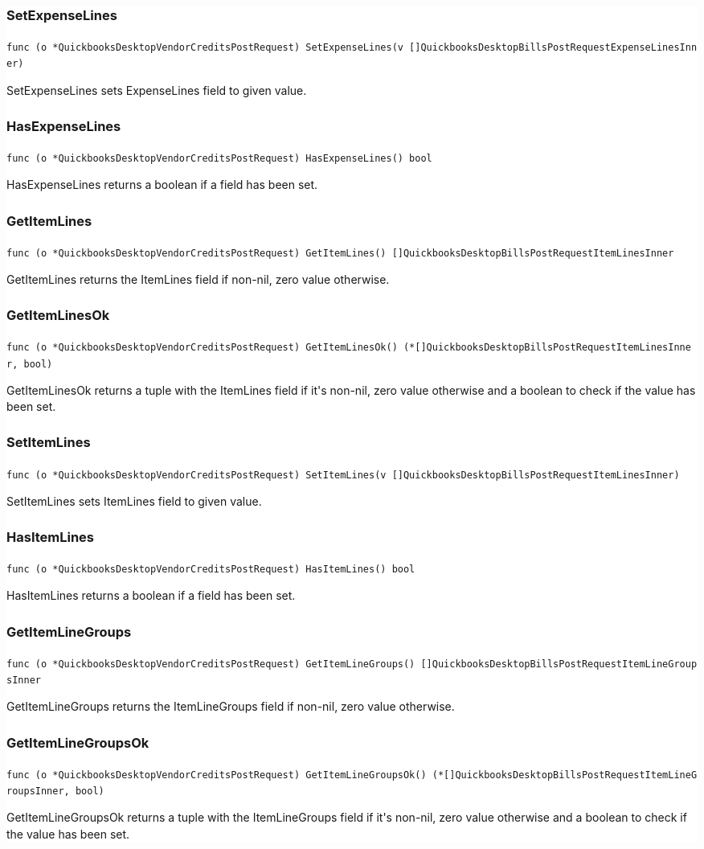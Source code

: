 ### SetExpenseLines

`func (o *QuickbooksDesktopVendorCreditsPostRequest) SetExpenseLines(v []QuickbooksDesktopBillsPostRequestExpenseLinesInner)`

SetExpenseLines sets ExpenseLines field to given value.

### HasExpenseLines

`func (o *QuickbooksDesktopVendorCreditsPostRequest) HasExpenseLines() bool`

HasExpenseLines returns a boolean if a field has been set.

### GetItemLines

`func (o *QuickbooksDesktopVendorCreditsPostRequest) GetItemLines() []QuickbooksDesktopBillsPostRequestItemLinesInner`

GetItemLines returns the ItemLines field if non-nil, zero value otherwise.

### GetItemLinesOk

`func (o *QuickbooksDesktopVendorCreditsPostRequest) GetItemLinesOk() (*[]QuickbooksDesktopBillsPostRequestItemLinesInner, bool)`

GetItemLinesOk returns a tuple with the ItemLines field if it's non-nil, zero value otherwise
and a boolean to check if the value has been set.

### SetItemLines

`func (o *QuickbooksDesktopVendorCreditsPostRequest) SetItemLines(v []QuickbooksDesktopBillsPostRequestItemLinesInner)`

SetItemLines sets ItemLines field to given value.

### HasItemLines

`func (o *QuickbooksDesktopVendorCreditsPostRequest) HasItemLines() bool`

HasItemLines returns a boolean if a field has been set.

### GetItemLineGroups

`func (o *QuickbooksDesktopVendorCreditsPostRequest) GetItemLineGroups() []QuickbooksDesktopBillsPostRequestItemLineGroupsInner`

GetItemLineGroups returns the ItemLineGroups field if non-nil, zero value otherwise.

### GetItemLineGroupsOk

`func (o *QuickbooksDesktopVendorCreditsPostRequest) GetItemLineGroupsOk() (*[]QuickbooksDesktopBillsPostRequestItemLineGroupsInner, bool)`

GetItemLineGroupsOk returns a tuple with the ItemLineGroups field if it's non-nil, zero value otherwise
and a boolean to check if the value has been set.
